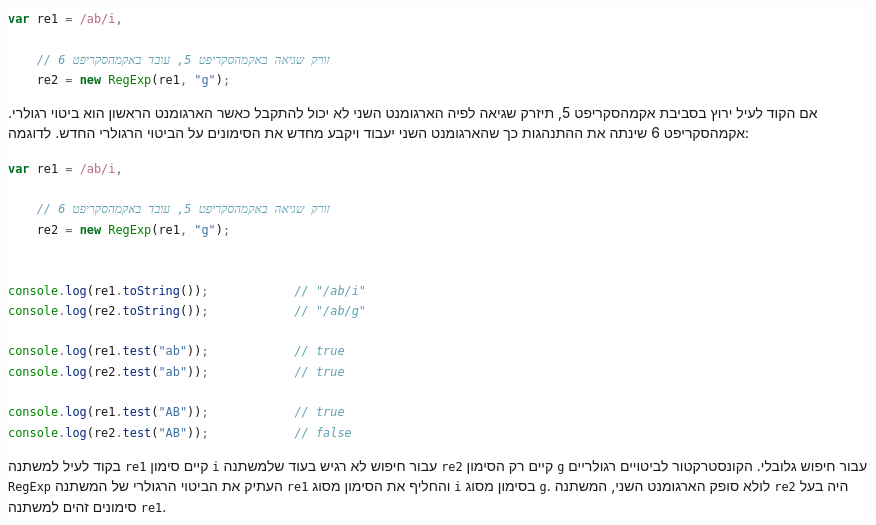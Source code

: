 <div dir="ltr">

```js
var re1 = /ab/i,

    // זורק שגיאה באקמהסקריפט 5, עובד באקמהסקריפט 6
    re2 = new RegExp(re1, "g");
```

</div>

אם הקוד לעיל ירוץ בסביבת אקמהסקריפט 5, 
תיזרק שגיאה לפיה הארגומנט השני לא יכול להתקבל כאשר הארגומנט הראשון הוא ביטוי רגולרי.
אקמהסקריפט 6 שינתה את ההתנהגות כך שהארגומנט השני יעבוד ויקבע מחדש את הסימונים על הביטוי הרגולרי החדש. לדוגמה:

<div dir="ltr">

```js
var re1 = /ab/i,

    // זורק שגיאה באקמהסקריפט 5, עובד באקמהסקריפט 6
    re2 = new RegExp(re1, "g");


console.log(re1.toString());            // "/ab/i"
console.log(re2.toString());            // "/ab/g"

console.log(re1.test("ab"));            // true
console.log(re2.test("ab"));            // true

console.log(re1.test("AB"));            // true
console.log(re2.test("AB"));            // false

```

</div>

בקוד לעיל למשתנה 
`re1` 
קיים סימון 
`i`
עבור חיפוש לא רגיש
בעוד שלמשתנה 
`re2`
קיים רק הסימון 
`g`
עבור חיפוש גלובלי.
הקונסטרקטור לביטויים רגולריים
`RegExp` 
העתיק את הביטוי הרגולרי של המשתנה 
`re1` 
והחליף את הסימון מסוג 
`i`
בסימון מסוג 
`g`.
לולא סופק הארגומנט השני, המשתנה 
`re2` 
היה בעל סימונים זהים למשתנה
`re1`.
